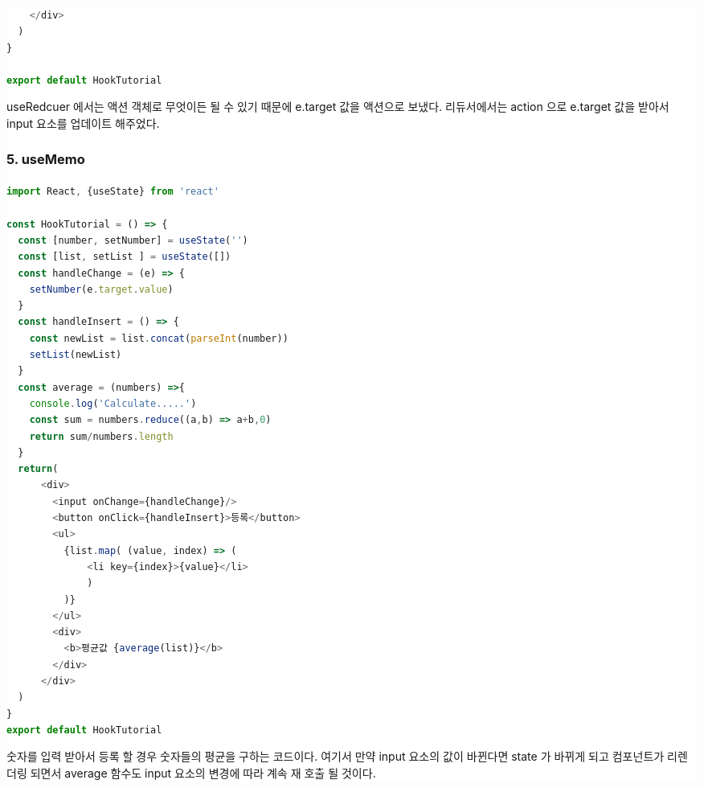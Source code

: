 ```js
    </div>
  )
}

export default HookTutorial
```

useRedcuer 에서는 액션 객체로 무엇이든 될 수 있기 때문에 e.target 값을 액션으로 보냈다. 리듀서에서는 action 으로 e.target 값을 받아서 input 요소를 업데이트 해주었다.



### 5. useMemo 

```js
import React, {useState} from 'react'

const HookTutorial = () => {
  const [number, setNumber] = useState('')
  const [list, setList ] = useState([])
  const handleChange = (e) => {
    setNumber(e.target.value)
  }
  const handleInsert = () => {
    const newList = list.concat(parseInt(number))
    setList(newList)
  }
  const average = (numbers) =>{
    console.log('Calculate.....')
    const sum = numbers.reduce((a,b) => a+b,0)
    return sum/numbers.length
  }
  return(
      <div>
        <input onChange={handleChange}/>
        <button onClick={handleInsert}>등록</button>
        <ul>
          {list.map( (value, index) => (
              <li key={index}>{value}</li>
              )
          )}
        </ul>
        <div>
          <b>평균값 {average(list)}</b>
        </div>
      </div>
  )
}
export default HookTutorial
```

숫자를 입력 받아서 등록 할 경우 숫자들의 평균을 구하는 코드이다. 여기서 만약 input 요소의 값이 바뀐다면 state 가 바뀌게 되고 컴포넌트가 리렌더링 되면서 average 함수도 input 요소의 변경에 따라 계속 재 호출 될 것이다.
